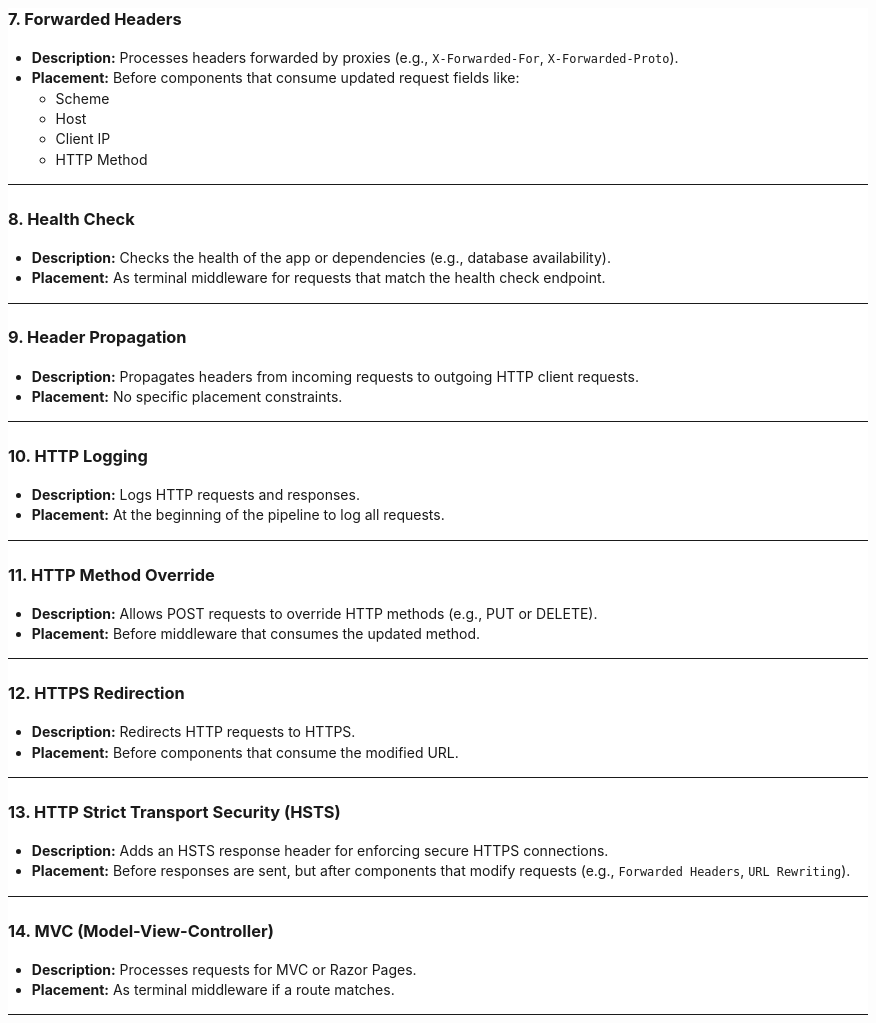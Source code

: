 
### **7. Forwarded Headers**
- **Description:** Processes headers forwarded by proxies (e.g., `X-Forwarded-For`, `X-Forwarded-Proto`).
- **Placement:** Before components that consume updated request fields like:
  - Scheme
  - Host
  - Client IP
  - HTTP Method

---

### **8. Health Check**
- **Description:** Checks the health of the app or dependencies (e.g., database availability).
- **Placement:** As terminal middleware for requests that match the health check endpoint.

---

### **9. Header Propagation**
- **Description:** Propagates headers from incoming requests to outgoing HTTP client requests.
- **Placement:** No specific placement constraints.

---

### **10. HTTP Logging**
- **Description:** Logs HTTP requests and responses.
- **Placement:** At the beginning of the pipeline to log all requests.

---

### **11. HTTP Method Override**
- **Description:** Allows POST requests to override HTTP methods (e.g., PUT or DELETE).
- **Placement:** Before middleware that consumes the updated method.

---

### **12. HTTPS Redirection**
- **Description:** Redirects HTTP requests to HTTPS.
- **Placement:** Before components that consume the modified URL.

---

### **13. HTTP Strict Transport Security (HSTS)**
- **Description:** Adds an HSTS response header for enforcing secure HTTPS connections.
- **Placement:** Before responses are sent, but after components that modify requests (e.g., `Forwarded Headers`, `URL Rewriting`).

---

### **14. MVC (Model-View-Controller)**
- **Description:** Processes requests for MVC or Razor Pages.
- **Placement:** As terminal middleware if a route matches.

---